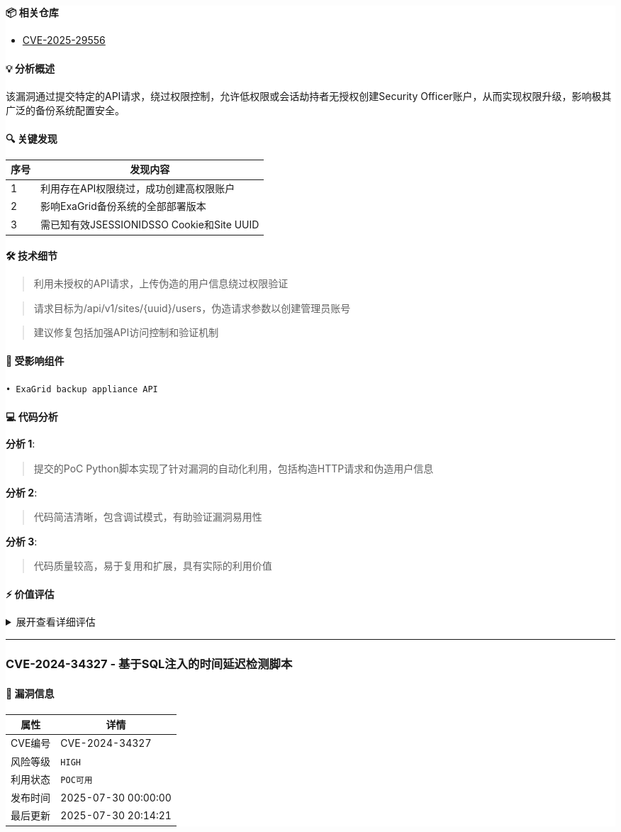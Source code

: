 #### 📦 相关仓库

- [CVE-2025-29556](https://github.com/0xsu3ks/CVE-2025-29556)

#### 💡 分析概述

该漏洞通过提交特定的API请求，绕过权限控制，允许低权限或会话劫持者无授权创建Security Officer账户，从而实现权限升级，影响极其广泛的备份系统配置安全。

#### 🔍 关键发现

| 序号 | 发现内容 |
|------|----------|
| 1 | 利用存在API权限绕过，成功创建高权限账户 |
| 2 | 影响ExaGrid备份系统的全部部署版本 |
| 3 | 需已知有效JSESSIONIDSSO Cookie和Site UUID |

#### 🛠️ 技术细节

> 利用未授权的API请求，上传伪造的用户信息绕过权限验证

> 请求目标为/api/v1/sites/{uuid}/users，伪造请求参数以创建管理员账号

> 建议修复包括加强API访问控制和验证机制


#### 🎯 受影响组件

```
• ExaGrid backup appliance API
```

#### 💻 代码分析

**分析 1**:
> 提交的PoC Python脚本实现了针对漏洞的自动化利用，包括构造HTTP请求和伪造用户信息

**分析 2**:
> 代码简洁清晰，包含调试模式，有助验证漏洞易用性

**分析 3**:
> 代码质量较高，易于复用和扩展，具有实际的利用价值


#### ⚡ 价值评估

<details><summary>展开查看详细评估</summary></details>

---

### CVE-2024-34327 - 基于SQL注入的时间延迟检测脚本

#### 📌 漏洞信息

| 属性 | 详情 |
|------|------|
| CVE编号 | CVE-2024-34327 |
| 风险等级 | `HIGH` |
| 利用状态 | `POC可用` |
| 发布时间 | 2025-07-30 00:00:00 |
| 最后更新 | 2025-07-30 20:14:21 |
